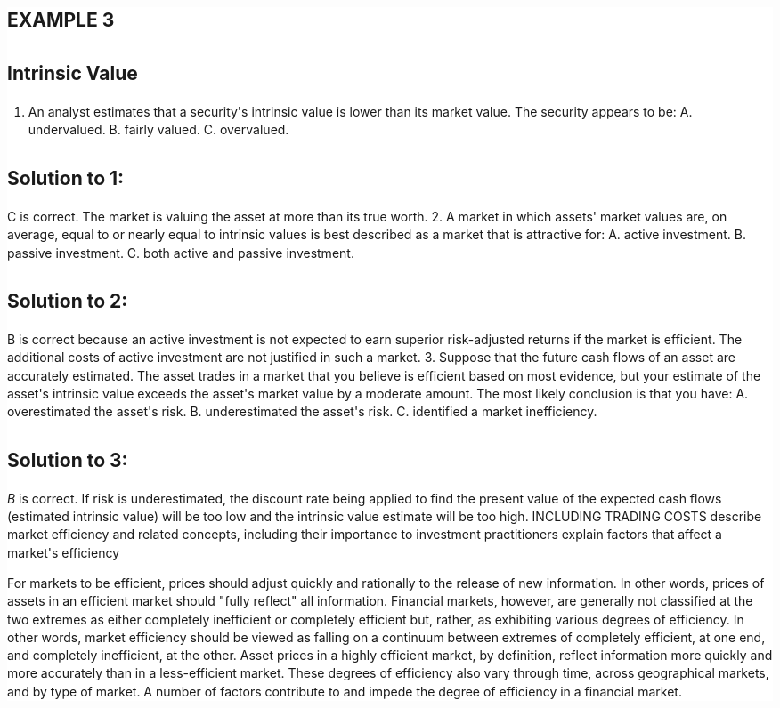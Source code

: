 ## EXAMPLE 3

## Intrinsic Value

1. An analyst estimates that a security's intrinsic value is lower than its market value. The security appears to be:
A. undervalued.
B. fairly valued.
C. overvalued.

## Solution to 1:

C is correct. The market is valuing the asset at more than its true worth.
2. A market in which assets' market values are, on average, equal to or nearly equal to intrinsic values is best described as a market that is attractive for:
A. active investment.
B. passive investment.
C. both active and passive investment.

## Solution to 2:

B is correct because an active investment is not expected to earn superior risk-adjusted returns if the market is efficient. The additional costs of active investment are not justified in such a market.
3. Suppose that the future cash flows of an asset are accurately estimated. The asset trades in a market that you believe is efficient based on most evidence, but your estimate of the asset's intrinsic value exceeds the asset's market value by a moderate amount. The most likely conclusion is that you have:
A. overestimated the asset's risk.
B. underestimated the asset's risk.
C. identified a market inefficiency.

## Solution to 3:

$B$ is correct. If risk is underestimated, the discount rate being applied to find the present value of the expected cash flows (estimated intrinsic value) will be too low and the intrinsic value estimate will be too high. INCLUDING TRADING COSTS
describe market efficiency and related concepts, including their importance to investment practitioners
explain factors that affect a market's efficiency

For markets to be efficient, prices should adjust quickly and rationally to the release of new information. In other words, prices of assets in an efficient market should "fully reflect" all information. Financial markets, however, are generally not classified at the two extremes as either completely inefficient or completely efficient but, rather, as exhibiting various degrees of efficiency. In other words, market efficiency should be viewed as falling on a continuum between extremes of completely efficient, at one end, and completely inefficient, at the other. Asset prices in a highly efficient market, by definition, reflect information more quickly and more accurately than in a less-efficient market. These degrees of efficiency also vary through time, across geographical markets, and by type of market. A number of factors contribute to and impede the degree of efficiency in a financial market.
